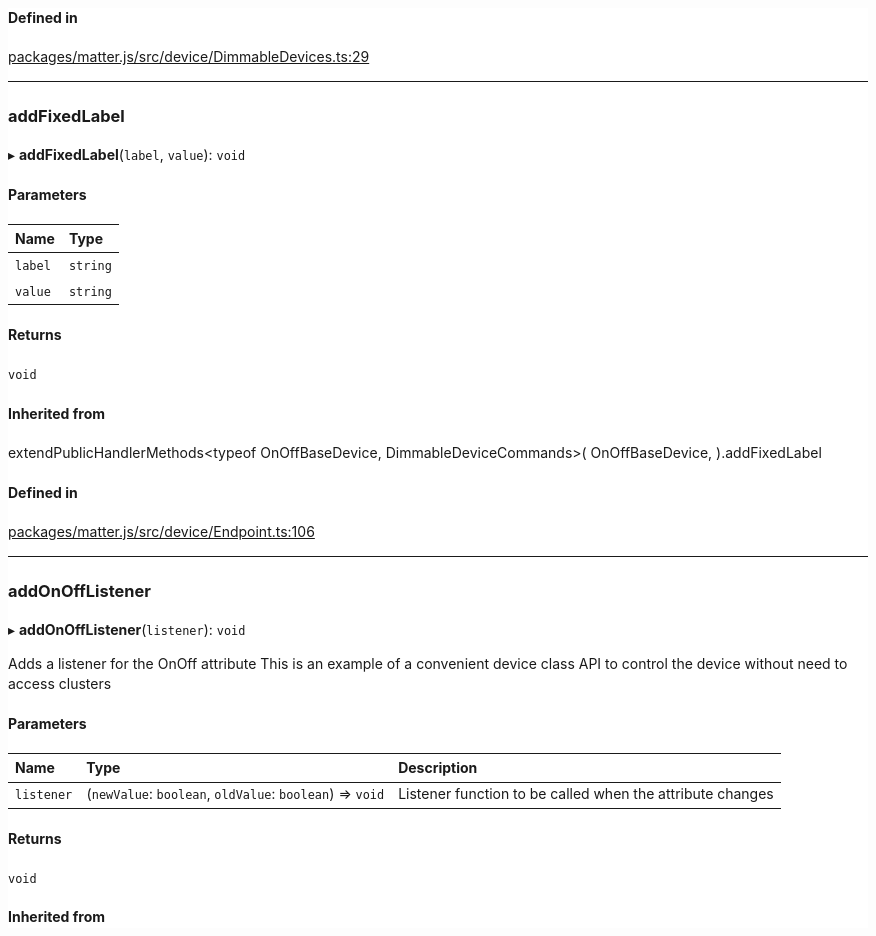 #### Defined in

[packages/matter.js/src/device/DimmableDevices.ts:29](https://github.com/project-chip/matter.js/blob/dfd1dc35/packages/matter.js/src/device/DimmableDevices.ts#L29)

___

### addFixedLabel

▸ **addFixedLabel**(`label`, `value`): `void`

#### Parameters

| Name | Type |
| :------ | :------ |
| `label` | `string` |
| `value` | `string` |

#### Returns

`void`

#### Inherited from

extendPublicHandlerMethods\<typeof OnOffBaseDevice, DimmableDeviceCommands\>(
    OnOffBaseDevice,
).addFixedLabel

#### Defined in

[packages/matter.js/src/device/Endpoint.ts:106](https://github.com/project-chip/matter.js/blob/dfd1dc35/packages/matter.js/src/device/Endpoint.ts#L106)

___

### addOnOffListener

▸ **addOnOffListener**(`listener`): `void`

Adds a listener for the OnOff attribute
This is an example of a convenient device class API to control the device without need to access clusters

#### Parameters

| Name | Type | Description |
| :------ | :------ | :------ |
| `listener` | (`newValue`: `boolean`, `oldValue`: `boolean`) => `void` | Listener function to be called when the attribute changes |

#### Returns

`void`

#### Inherited from
